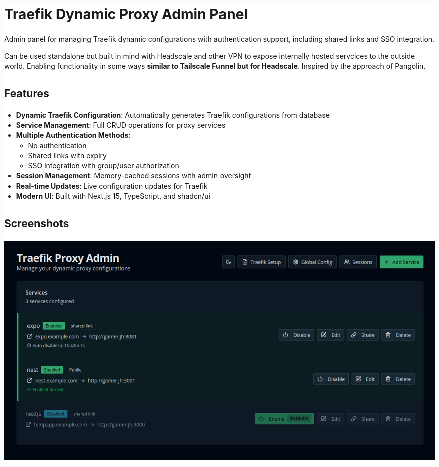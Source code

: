 # Traefik Dynamic Proxy Admin Panel

Admin panel for managing Traefik dynamic configurations with authentication support, including shared links and SSO integration.

Can be used standalone but built in mind with Headscale and other VPN to expose internally hosted servcices to the outside world. Enabling functionality in some ways **similar to Tailscale Funnel but for Headscale**. Inspired by the approach of Pangolin.

## Features

- **Dynamic Traefik Configuration**: Automatically generates Traefik configurations from database
- **Service Management**: Full CRUD operations for proxy services
- **Multiple Authentication Methods**:
  - No authentication
  - Shared links with expiry
  - SSO integration with group/user authorization
- **Session Management**: Memory-cached sessions with admin oversight
- **Real-time Updates**: Live configuration updates for Traefik
- **Modern UI**: Built with Next.js 15, TypeScript, and shadcn/ui

## Screenshots

![screenshot1](docs/screenshots/screenshot1.png "Service list")
